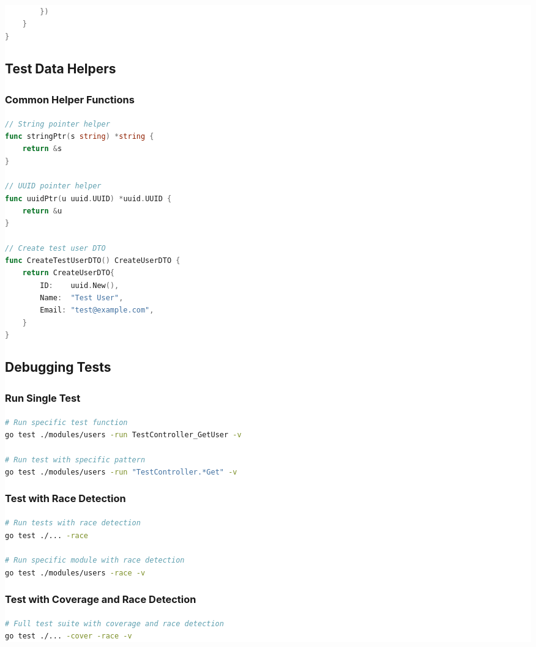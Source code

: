 ```go
        })
    }
}
```

## Test Data Helpers

### Common Helper Functions
```go
// String pointer helper
func stringPtr(s string) *string {
    return &s
}

// UUID pointer helper
func uuidPtr(u uuid.UUID) *uuid.UUID {
    return &u
}

// Create test user DTO
func CreateTestUserDTO() CreateUserDTO {
    return CreateUserDTO{
        ID:    uuid.New(),
        Name:  "Test User",
        Email: "test@example.com",
    }
}
```

## Debugging Tests

### Run Single Test
```bash
# Run specific test function
go test ./modules/users -run TestController_GetUser -v

# Run test with specific pattern
go test ./modules/users -run "TestController.*Get" -v
```

### Test with Race Detection
```bash
# Run tests with race detection
go test ./... -race

# Run specific module with race detection
go test ./modules/users -race -v
```

### Test with Coverage and Race Detection
```bash
# Full test suite with coverage and race detection
go test ./... -cover -race -v
```
